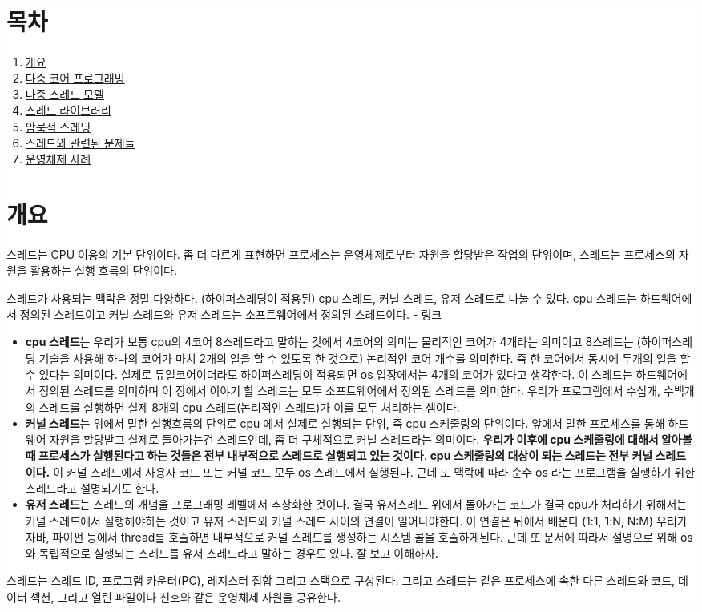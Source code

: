 # 목차
1. [개요](#개요)
2. [다중 코어 프로그래밍](#다중-코어-프로그래밍)
3. [다중 스레드 모델](#다중-스레드-모델)
4. [스레드 라이브러리](#스레드-라이브러리)
5. [암묵적 스레딩](#암묵적-스레딩)
6. [스레드와 관련된 문제들](#스레드와-관련된-문제들)
7. [운영체제 사례](#운영체제-사례)


# 개요
<u>스레드는 CPU 이용의 기본 단위이다. 좀 더 다르게 표현하면 프로세스는 운영체제로부터 자원을 할당받은 작업의 단위이며, 스레드는 프로세스의 자원을 활용하는 실행 흐름의 단위이다.</u>

스레드가 사용되는 맥락은 정말 다양하다. (하이퍼스레딩이 적용된) cpu 스레드, 커널 스레드, 유저 스레드로 나눌 수 있다. cpu 스레드는 하드웨어에서 정의된 스레드이고 커널 스레드와 유저 스레드는 소프트웨어에서 정의된 스레드이다. - [링크](https://www.notion.so/4-a8468a8fec2641f98c09b1c5a117c72e?pvs=21)
- **cpu 스레드**는 우리가 보통 cpu의 4코어 8스레드라고 말하는 것에서 4코어의 의미는 물리적인 코어가 4개라는 의미이고 8스레드는 (하이퍼스레딩 기술을 사용해 하나의 코어가 마치 2개의 일을 할 수 있도록 한 것으로) 논리적인 코어 개수를 의미한다. 즉 한 코어에서 동시에 두개의 일을 할 수 있다는 의미이다. 실제로 듀얼코어이더라도 하이퍼스레딩이 적용되면 os 입장에서는 4개의 코어가 있다고 생각한다. 이 스레드는 하드웨어에서 정의된 스레드를 의미하며 이 장에서 이야기 할 스레드는 모두 소프트웨어에서 정의된 스레드를 의미한다. 우리가 프로그램에서 수십개, 수백개의 스레드를 실행하면 실제 8개의 cpu 스레드(논리적인 스레드)가 이를 모두 처리하는 셈이다.
- **커널 스레드**는 위에서 말한 실행흐름의 단위로 cpu 에서 실제로 실행되는 단위, 즉 cpu 스케줄링의 단위이다. 앞에서 말한 프로세스를 통해 하드웨어 자원을 할당받고 실제로 돌아가는건 스레드인데, 좀 더 구체적으로 커널 스레드라는 의미이다. **우리가 이후에 cpu 스케줄링에 대해서 알아볼 때 프로세스가 실행된다고 하는 것들은 전부 내부적으로 스레드로 실행되고 있는 것이다**. **cpu 스케줄링의 대상이 되는 스레드는 전부 커널 스레드이다.** 이 커널 스레드에서 사용자 코드 또는 커널 코드 모두 os 스레드에서 실행된다. 근데 또 맥락에 따라 순수 os 라는 프로그램을 실행하기 위한 스레드라고 설명되기도 한다.
- **유저 스레드**는 스레드의 개념을 프로그래밍 레벨에서 추상화한 것이다. 결국 유저스레드 위에서 돌아가는 코드가 결국 cpu가 처리하기 위해서는 커널 스레드에서 실행해야하는 것이고 유저 스레드와 커널 스레드 사이의 연결이 일어나야한다. 이 연결은 뒤에서 배운다 (1:1, 1:N, N:M) 우리가 자바, 파이썬 등에서 thread를 호출하면 내부적으로 커널 스레드를 생성하는 시스템 콜을 호출하게된다. 근데 또 문서에 따라서 설명으로 위해 os와 독립적으로 실행되는 스레드를 유저 스레드라고 말하는 경우도 있다. 잘 보고 이해하자.

스레드는 스레드 ID, 프로그램 카운터(PC), 레지스터 집합 그리고 스택으로 구성된다. 그리고 스레드는 같은 프로세스에 속한 다른 스레드와 코드, 데이터 섹션, 그리고 열린 파일이나 신호와 같은 운영체제 자원을 공유한다.